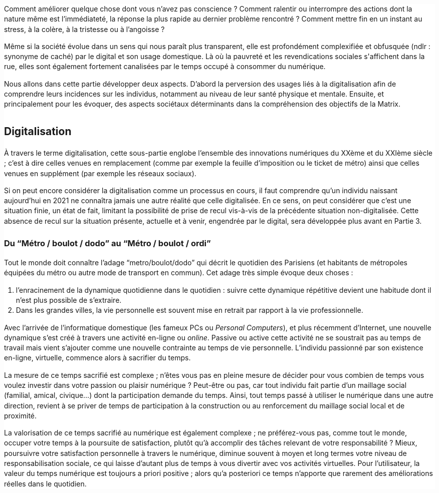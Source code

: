 Comment améliorer quelque chose dont vous n’avez pas conscience ? Comment ralentir ou interrompre des actions dont la nature même est l’immédiateté, la réponse la plus rapide au dernier problème rencontré ? Comment mettre fin en un instant au stress, à la colère, à la tristesse ou à l’angoisse ?

Même si la société évolue dans un sens qui nous paraît plus transparent, elle est profondément complexifiée et obfusquée (ndlr : synonyme de caché) par le digital et son usage domestique. Là où la pauvreté et les revendications sociales s'affichent dans la rue, elles sont également fortement canalisées par le temps occupé à consommer du numérique.

Nous allons dans cette partie développer deux aspects. D’abord la perversion des usages liés à la digitalisation afin de comprendre leurs incidences sur les individus, notamment au niveau de leur santé physique et mentale. Ensuite, et principalement pour les évoquer, des aspects sociétaux déterminants dans la compréhension des objectifs de la Matrix.

## <a name="part-1.1"></a>Digitalisation        
À travers le terme digitalisation, cette sous-partie englobe l’ensemble des innovations numériques du XXème et du XXIème siècle ; c’est à dire celles venues en remplacement (comme par exemple la feuille d’imposition ou le ticket de métro) ainsi que celles venues en supplément (par exemple les réseaux sociaux). 

Si on peut encore considérer la digitalisation comme un processus en cours, il faut comprendre qu’un individu naissant aujourd’hui en 2021 ne connaîtra jamais une autre réalité que celle digitalisée. En ce sens, on peut considérer que c’est une situation finie, un état de fait, limitant la possibilité de prise de recul vis-à-vis de la précédente situation non-digitalisée.  Cette absence de recul sur la situation présente, actuelle et à venir, engendrée par le digital, sera développée plus avant en Partie 3.

### <a name="part-1.1.1"></a>Du “Métro / boulot / dodo” au “Métro / boulot / ordi”
Tout le monde doit connaître l’adage “metro/boulot/dodo” qui décrit le quotidien des Parisiens (et habitants de métropoles équipées du métro ou autre mode de transport en commun). Cet adage très simple évoque deux choses : 

1. l’enracinement de la dynamique quotidienne dans le quotidien : suivre cette dynamique répétitive devient une habitude dont il n’est plus possible de s’extraire. 
2. Dans les grandes villes, la vie personnelle est souvent mise en retrait par rapport à la vie professionnelle.

Avec l’arrivée de l’informatique domestique (les fameux PCs ou *Personal Computers*), et plus récemment d’Internet, une nouvelle dynamique s’est créé à travers une activité en-ligne ou *online*. Passive ou active cette activité ne se soustrait pas au temps de travail mais vient s’ajouter comme une nouvelle contrainte au temps de vie personnelle. L’individu passionné par son existence en-ligne, virtuelle, commence alors à sacrifier du temps.

La mesure de ce temps sacrifié est complexe ; n’êtes vous pas en pleine mesure de décider pour vous combien de temps vous voulez investir dans votre passion ou plaisir numérique ? Peut-être ou pas, car tout individu fait partie d’un maillage social (familial, amical, civique…) dont la participation demande du temps. Ainsi, tout temps passé à utiliser le numérique dans une autre direction, revient à se priver de temps de participation à la construction ou au renforcement du maillage social local et de proximité.

La valorisation de ce temps sacrifié au numérique est également complexe ; ne préférez-vous pas, comme tout le monde, occuper votre temps à la poursuite de satisfaction, plutôt qu’à accomplir des tâches relevant de votre responsabilité ? Mieux, poursuivre votre satisfaction personnelle à travers le numérique, diminue souvent à moyen et long termes votre niveau de responsabilisation sociale, ce qui laisse d’autant plus de temps à vous divertir avec vos activités virtuelles. Pour l’utilisateur, la valeur du temps numérique est toujours a priori positive ; alors qu’a posteriori ce temps n’apporte que rarement des améliorations réelles dans le quotidien.
